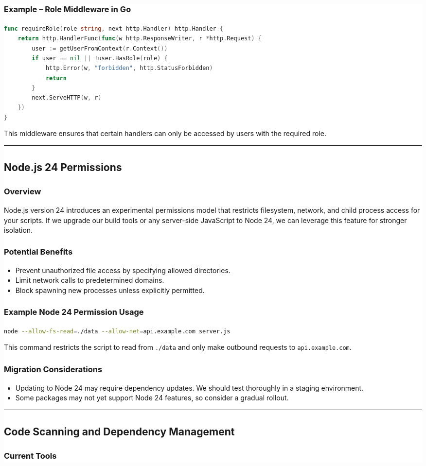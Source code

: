 ### Example – Role Middleware in Go

```go
func requireRole(role string, next http.Handler) http.Handler {
    return http.HandlerFunc(func(w http.ResponseWriter, r *http.Request) {
        user := getUserFromContext(r.Context())
        if user == nil || !user.HasRole(role) {
            http.Error(w, "forbidden", http.StatusForbidden)
            return
        }
        next.ServeHTTP(w, r)
    })
}
```

This middleware ensures that certain handlers can only be accessed by users with the required role.

---

## Node.js 24 Permissions

### Overview

Node.js version 24 introduces an experimental permissions model that restricts filesystem, network, and child process access for your scripts. If we upgrade our build tools or any server-side JavaScript to Node 24, we can leverage this feature for stronger isolation.

### Potential Benefits

- Prevent unauthorized file access by specifying allowed directories.
- Limit network calls to predetermined domains.
- Block spawning new processes unless explicitly permitted.

### Example Node 24 Permission Usage

```bash
node --allow-fs-read=./data --allow-net=api.example.com server.js
```

This command restricts the script to read from `./data` and only make outbound requests to `api.example.com`.

### Migration Considerations

- Updating to Node 24 may require dependency updates. We should test thoroughly in a staging environment.
- Some packages may not yet support Node 24 features, so consider a gradual rollout.

---

## Code Scanning and Dependency Management

### Current Tools
